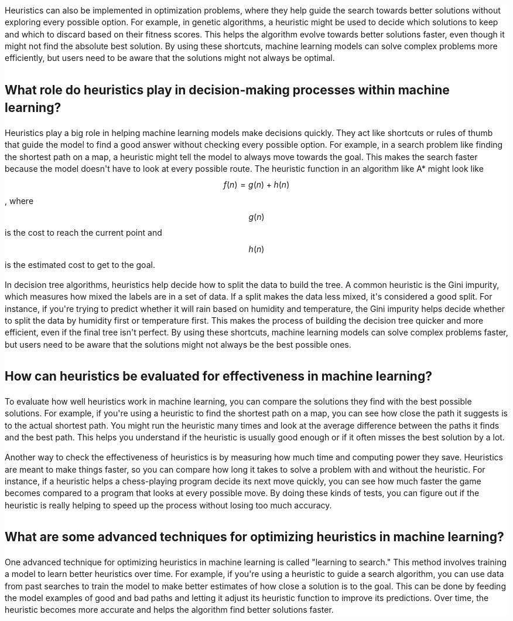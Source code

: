 Heuristics can also be implemented in optimization problems, where they help guide the search towards better solutions without exploring every possible option. For example, in genetic algorithms, a heuristic might be used to decide which solutions to keep and which to discard based on their fitness scores. This helps the algorithm evolve towards better solutions faster, even though it might not find the absolute best solution. By using these shortcuts, machine learning models can solve complex problems more efficiently, but users need to be aware that the solutions might not always be optimal.

## What role do heuristics play in decision-making processes within machine learning?

Heuristics play a big role in helping machine learning models make decisions quickly. They act like shortcuts or rules of thumb that guide the model to find a good answer without checking every possible option. For example, in a search problem like finding the shortest path on a map, a heuristic might tell the model to always move towards the goal. This makes the search faster because the model doesn't have to look at every possible route. The heuristic function in an algorithm like A* might look like $$f(n) = g(n) + h(n)$$, where $$g(n)$$ is the cost to reach the current point and $$h(n)$$ is the estimated cost to get to the goal.

In decision tree algorithms, heuristics help decide how to split the data to build the tree. A common heuristic is the Gini impurity, which measures how mixed the labels are in a set of data. If a split makes the data less mixed, it's considered a good split. For instance, if you're trying to predict whether it will rain based on humidity and temperature, the Gini impurity helps decide whether to split the data by humidity first or temperature first. This makes the process of building the decision tree quicker and more efficient, even if the final tree isn't perfect. By using these shortcuts, machine learning models can solve complex problems faster, but users need to be aware that the solutions might not always be the best possible ones.

## How can heuristics be evaluated for effectiveness in machine learning?

To evaluate how well heuristics work in machine learning, you can compare the solutions they find with the best possible solutions. For example, if you're using a heuristic to find the shortest path on a map, you can see how close the path it suggests is to the actual shortest path. You might run the heuristic many times and look at the average difference between the paths it finds and the best path. This helps you understand if the heuristic is usually good enough or if it often misses the best solution by a lot.

Another way to check the effectiveness of heuristics is by measuring how much time and computing power they save. Heuristics are meant to make things faster, so you can compare how long it takes to solve a problem with and without the heuristic. For instance, if a heuristic helps a chess-playing program decide its next move quickly, you can see how much faster the game becomes compared to a program that looks at every possible move. By doing these kinds of tests, you can figure out if the heuristic is really helping to speed up the process without losing too much accuracy.

## What are some advanced techniques for optimizing heuristics in machine learning?

One advanced technique for optimizing heuristics in machine learning is called "learning to search." This method involves training a model to learn better heuristics over time. For example, if you're using a heuristic to guide a search algorithm, you can use data from past searches to train the model to make better estimates of how close a solution is to the goal. This can be done by feeding the model examples of good and bad paths and letting it adjust its heuristic function to improve its predictions. Over time, the heuristic becomes more accurate and helps the algorithm find better solutions faster.
